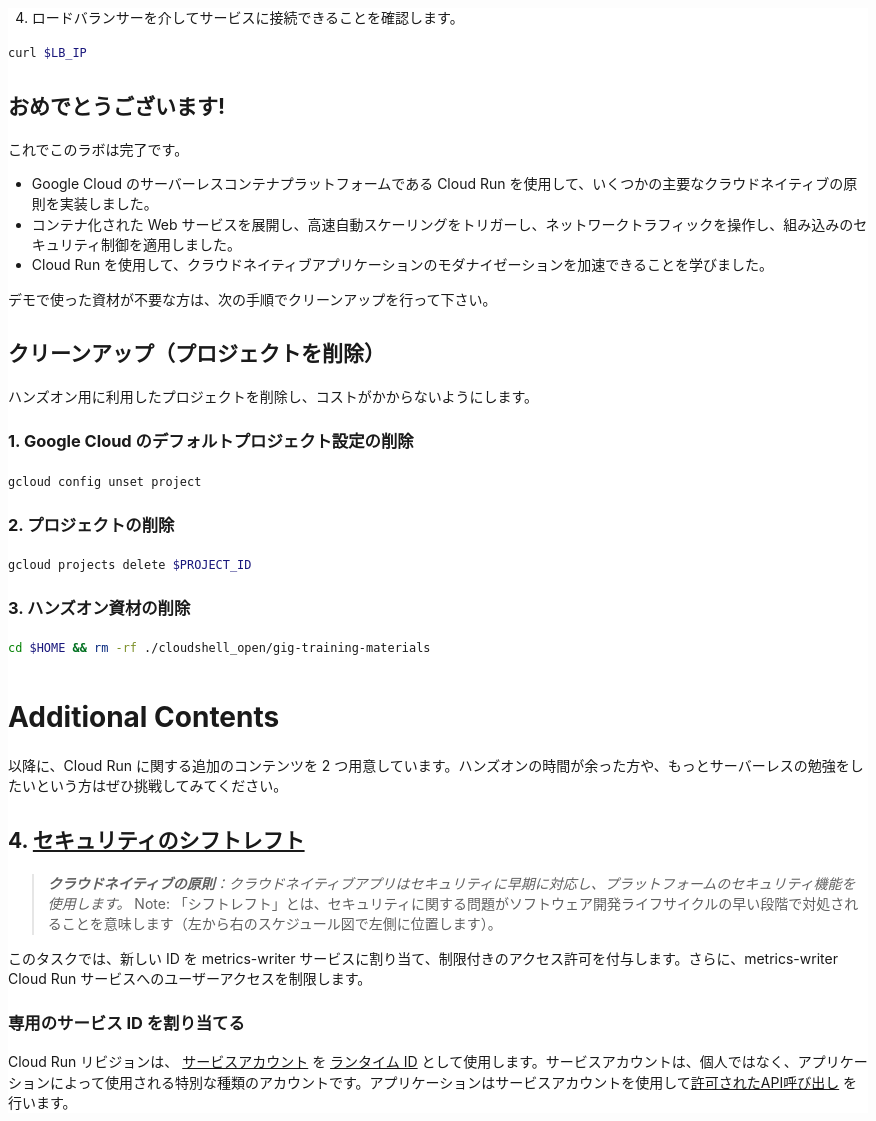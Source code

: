 4. ロードバランサーを介してサービスに接続できることを確認します。
```bash
curl $LB_IP
```

## おめでとうございます!

<walkthrough-conclusion-trophy></walkthrough-conclusion-trophy>

これでこのラボは完了です。
- Google Cloud のサーバーレスコンテナプラットフォームである Cloud Run を使用して、いくつかの主要なクラウドネイティブの原則を実装しました。
- コンテナ化された Web サービスを展開し、高速自動スケーリングをトリガーし、ネットワークトラフィックを操作し、組み込みのセキュリティ制御を適用しました。
- Cloud Run を使用して、クラウドネイティブアプリケーションのモダナイゼーションを加速できることを学びました。

デモで使った資材が不要な方は、次の手順でクリーンアップを行って下さい。

## **クリーンアップ（プロジェクトを削除）**

ハンズオン用に利用したプロジェクトを削除し、コストがかからないようにします。

### **1. Google Cloud のデフォルトプロジェクト設定の削除**

```bash
gcloud config unset project
```

### **2. プロジェクトの削除**

```bash
gcloud projects delete $PROJECT_ID
```

### **3. ハンズオン資材の削除**

```bash
cd $HOME && rm -rf ./cloudshell_open/gig-training-materials
```
# Additional Contents
以降に、Cloud Run に関する追加のコンテンツを 2 つ用意しています。ハンズオンの時間が余った方や、もっとサーバーレスの勉強をしたいという方はぜひ挑戦してみてください。

## 4. [セキュリティのシフトレフト](https://cloud.google.com/architecture/devops/devops-tech-shifting-left-on-security)

>_**クラウドネイティブの原則**：クラウドネイティブアプリはセキュリティに早期に対応し、プラットフォームのセキュリティ機能を使用します。_
>Note: 「シフトレフト」とは、セキュリティに関する問題がソフトウェア開発ライフサイクルの早い段階で対処されることを意味します（左から右のスケジュール図で左側に位置します）。

このタスクでは、新しい ID を metrics-writer サービスに割り当て、制限付きのアクセス許可を付与します。さらに、metrics-writer Cloud Run サービスへのユーザーアクセスを制限します。

### 専用のサービス ID を割り当てる

Cloud Run リビジョンは、 [サービスアカウント](https://cloud.google.com/iam/docs/service-accounts) を [ランタイム ID](https://cloud.google.com/run/docs/securing/service-identity) として使用します。サービスアカウントは、個人ではなく、アプリケーションによって使用される特別な種類のアカウントです。アプリケーションはサービスアカウントを使用して[許可されたAPI呼び出し](https://developers.google.com/identity/protocols/oauth2/service-account#authorizingrequests) を行います。

